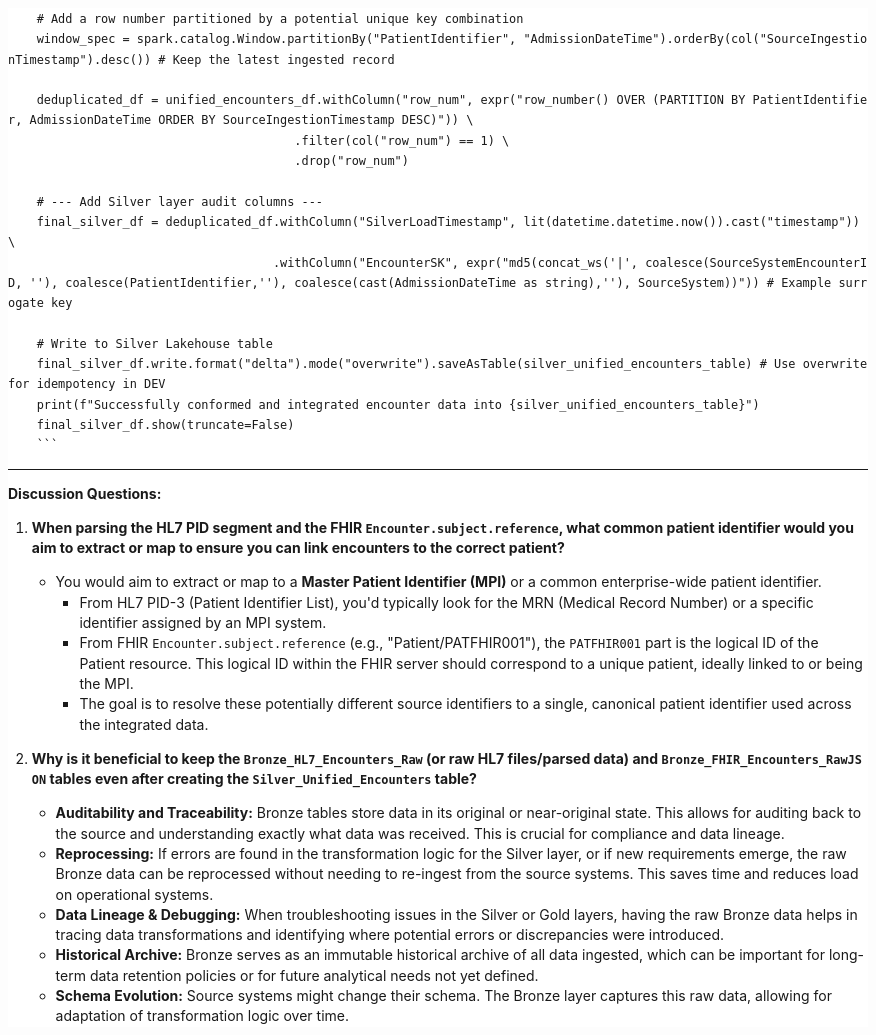         # Add a row number partitioned by a potential unique key combination
        window_spec = spark.catalog.Window.partitionBy("PatientIdentifier", "AdmissionDateTime").orderBy(col("SourceIngestionTimestamp").desc()) # Keep the latest ingested record
        
        deduplicated_df = unified_encounters_df.withColumn("row_num", expr("row_number() OVER (PARTITION BY PatientIdentifier, AdmissionDateTime ORDER BY SourceIngestionTimestamp DESC)")) \
                                            .filter(col("row_num") == 1) \
                                            .drop("row_num")

        # --- Add Silver layer audit columns ---
        final_silver_df = deduplicated_df.withColumn("SilverLoadTimestamp", lit(datetime.datetime.now()).cast("timestamp")) \
                                         .withColumn("EncounterSK", expr("md5(concat_ws('|', coalesce(SourceSystemEncounterID, ''), coalesce(PatientIdentifier,''), coalesce(cast(AdmissionDateTime as string),''), SourceSystem))")) # Example surrogate key

        # Write to Silver Lakehouse table
        final_silver_df.write.format("delta").mode("overwrite").saveAsTable(silver_unified_encounters_table) # Use overwrite for idempotency in DEV
        print(f"Successfully conformed and integrated encounter data into {silver_unified_encounters_table}")
        final_silver_df.show(truncate=False)
        ```

---
**Discussion Questions:**
1.  **When parsing the HL7 PID segment and the FHIR `Encounter.subject.reference`, what common patient identifier would you aim to extract or map to ensure you can link encounters to the correct patient?**
    * You would aim to extract or map to a **Master Patient Identifier (MPI)** or a common enterprise-wide patient identifier.
        * From HL7 PID-3 (Patient Identifier List), you'd typically look for the MRN (Medical Record Number) or a specific identifier assigned by an MPI system.
        * From FHIR `Encounter.subject.reference` (e.g., "Patient/PATFHIR001"), the `PATFHIR001` part is the logical ID of the Patient resource. This logical ID within the FHIR server should correspond to a unique patient, ideally linked to or being the MPI.
        * The goal is to resolve these potentially different source identifiers to a single, canonical patient identifier used across the integrated data.

2.  **Why is it beneficial to keep the `Bronze_HL7_Encounters_Raw` (or raw HL7 files/parsed data) and `Bronze_FHIR_Encounters_RawJSON` tables even after creating the `Silver_Unified_Encounters` table?**
    * **Auditability and Traceability:** Bronze tables store data in its original or near-original state. This allows for auditing back to the source and understanding exactly what data was received. This is crucial for compliance and data lineage.
    * **Reprocessing:** If errors are found in the transformation logic for the Silver layer, or if new requirements emerge, the raw Bronze data can be reprocessed without needing to re-ingest from the source systems. This saves time and reduces load on operational systems.
    * **Data Lineage & Debugging:** When troubleshooting issues in the Silver or Gold layers, having the raw Bronze data helps in tracing data transformations and identifying where potential errors or discrepancies were introduced.
    * **Historical Archive:** Bronze serves as an immutable historical archive of all data ingested, which can be important for long-term data retention policies or for future analytical needs not yet defined.
    * **Schema Evolution:** Source systems might change their schema. The Bronze layer captures this raw data, allowing for adaptation of transformation logic over time.
